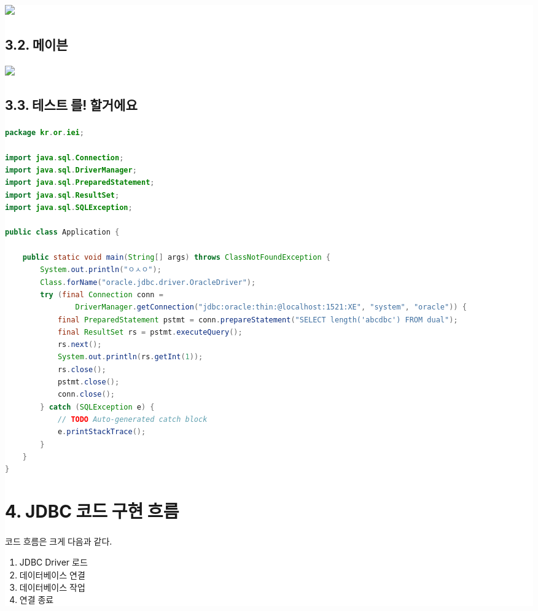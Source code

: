<img src='https://user-images.githubusercontent.com/73331032/100961600-0e6ea280-3566-11eb-998a-dd712d214d41.PNG'>

## 3.2. 메이븐

<img src='https://user-images.githubusercontent.com/73331032/100961616-14648380-3566-11eb-9ac4-93981ebcd935.PNG'>

## 3.3. 테스트 를! 할거에요

```java
package kr.or.iei;

import java.sql.Connection;
import java.sql.DriverManager;
import java.sql.PreparedStatement;
import java.sql.ResultSet;
import java.sql.SQLException;

public class Application {

	public static void main(String[] args) throws ClassNotFoundException {
		System.out.println("ㅇㅅㅇ");
		Class.forName("oracle.jdbc.driver.OracleDriver");
		try (final Connection conn = 
				DriverManager.getConnection("jdbc:oracle:thin:@localhost:1521:XE", "system", "oracle")) {			
			final PreparedStatement pstmt = conn.prepareStatement("SELECT length('abcdbc') FROM dual");
			final ResultSet rs = pstmt.executeQuery();
			rs.next();
			System.out.println(rs.getInt(1));
			rs.close();
			pstmt.close();
			conn.close();
		} catch (SQLException e) {
			// TODO Auto-generated catch block
			e.printStackTrace();
		}
	}
}
```

# 4. JDBC 코드 구현 흐름

코드 흐름은 크게 다음과 같다.  

1. JDBC Driver 로드
2. 데이터베이스 연결
3. 데이터베이스 작업
4. 연결 종료
